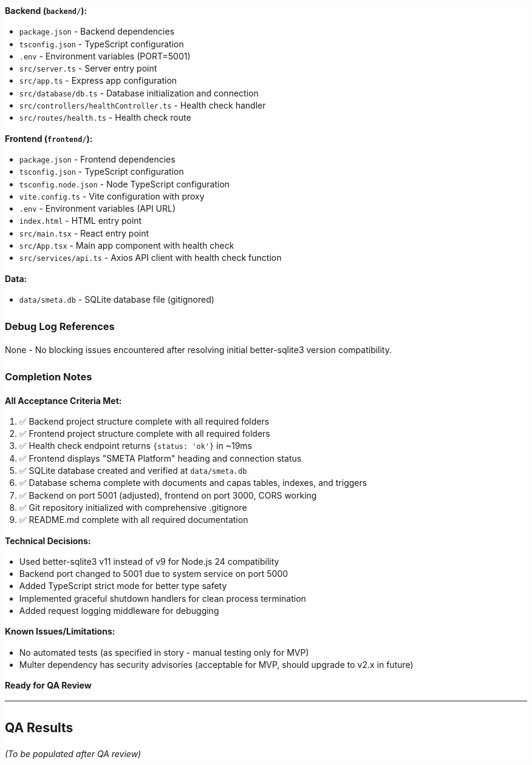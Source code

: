 **Backend (`backend/`):**
- `package.json` - Backend dependencies
- `tsconfig.json` - TypeScript configuration
- `.env` - Environment variables (PORT=5001)
- `src/server.ts` - Server entry point
- `src/app.ts` - Express app configuration
- `src/database/db.ts` - Database initialization and connection
- `src/controllers/healthController.ts` - Health check handler
- `src/routes/health.ts` - Health check route

**Frontend (`frontend/`):**
- `package.json` - Frontend dependencies
- `tsconfig.json` - TypeScript configuration
- `tsconfig.node.json` - Node TypeScript configuration
- `vite.config.ts` - Vite configuration with proxy
- `.env` - Environment variables (API URL)
- `index.html` - HTML entry point
- `src/main.tsx` - React entry point
- `src/App.tsx` - Main app component with health check
- `src/services/api.ts` - Axios API client with health check function

**Data:**
- `data/smeta.db` - SQLite database file (gitignored)

### Debug Log References
None - No blocking issues encountered after resolving initial better-sqlite3 version compatibility.

### Completion Notes

**All Acceptance Criteria Met:**
1. ✅ Backend project structure complete with all required folders
2. ✅ Frontend project structure complete with all required folders
3. ✅ Health check endpoint returns `{status: 'ok'}` in ~19ms
4. ✅ Frontend displays "SMETA Platform" heading and connection status
5. ✅ SQLite database created and verified at `data/smeta.db`
6. ✅ Database schema complete with documents and capas tables, indexes, and triggers
7. ✅ Backend on port 5001 (adjusted), frontend on port 3000, CORS working
8. ✅ Git repository initialized with comprehensive .gitignore
9. ✅ README.md complete with all required documentation

**Technical Decisions:**
- Used better-sqlite3 v11 instead of v9 for Node.js 24 compatibility
- Backend port changed to 5001 due to system service on port 5000
- Added TypeScript strict mode for better type safety
- Implemented graceful shutdown handlers for clean process termination
- Added request logging middleware for debugging

**Known Issues/Limitations:**
- No automated tests (as specified in story - manual testing only for MVP)
- Multer dependency has security advisories (acceptable for MVP, should upgrade to v2.x in future)

**Ready for QA Review**

---

## QA Results

*(To be populated after QA review)*

